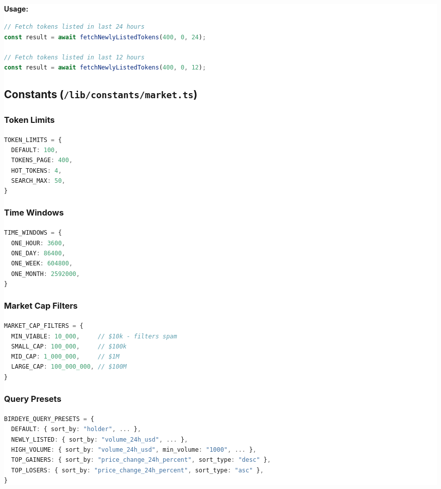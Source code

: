 **Usage:**
```typescript
// Fetch tokens listed in last 24 hours
const result = await fetchNewlyListedTokens(400, 0, 24);

// Fetch tokens listed in last 12 hours
const result = await fetchNewlyListedTokens(400, 0, 12);
```

## Constants (`/lib/constants/market.ts`)

### Token Limits
```typescript
TOKEN_LIMITS = {
  DEFAULT: 100,
  TOKENS_PAGE: 400,
  HOT_TOKENS: 4,
  SEARCH_MAX: 50,
}
```

### Time Windows
```typescript
TIME_WINDOWS = {
  ONE_HOUR: 3600,
  ONE_DAY: 86400,
  ONE_WEEK: 604800,
  ONE_MONTH: 2592000,
}
```

### Market Cap Filters
```typescript
MARKET_CAP_FILTERS = {
  MIN_VIABLE: 10_000,     // $10k - filters spam
  SMALL_CAP: 100_000,     // $100k
  MID_CAP: 1_000_000,     // $1M
  LARGE_CAP: 100_000_000, // $100M
}
```

### Query Presets
```typescript
BIRDEYE_QUERY_PRESETS = {
  DEFAULT: { sort_by: "holder", ... },
  NEWLY_LISTED: { sort_by: "volume_24h_usd", ... },
  HIGH_VOLUME: { sort_by: "volume_24h_usd", min_volume: "1000", ... },
  TOP_GAINERS: { sort_by: "price_change_24h_percent", sort_type: "desc" },
  TOP_LOSERS: { sort_by: "price_change_24h_percent", sort_type: "asc" },
}
```
